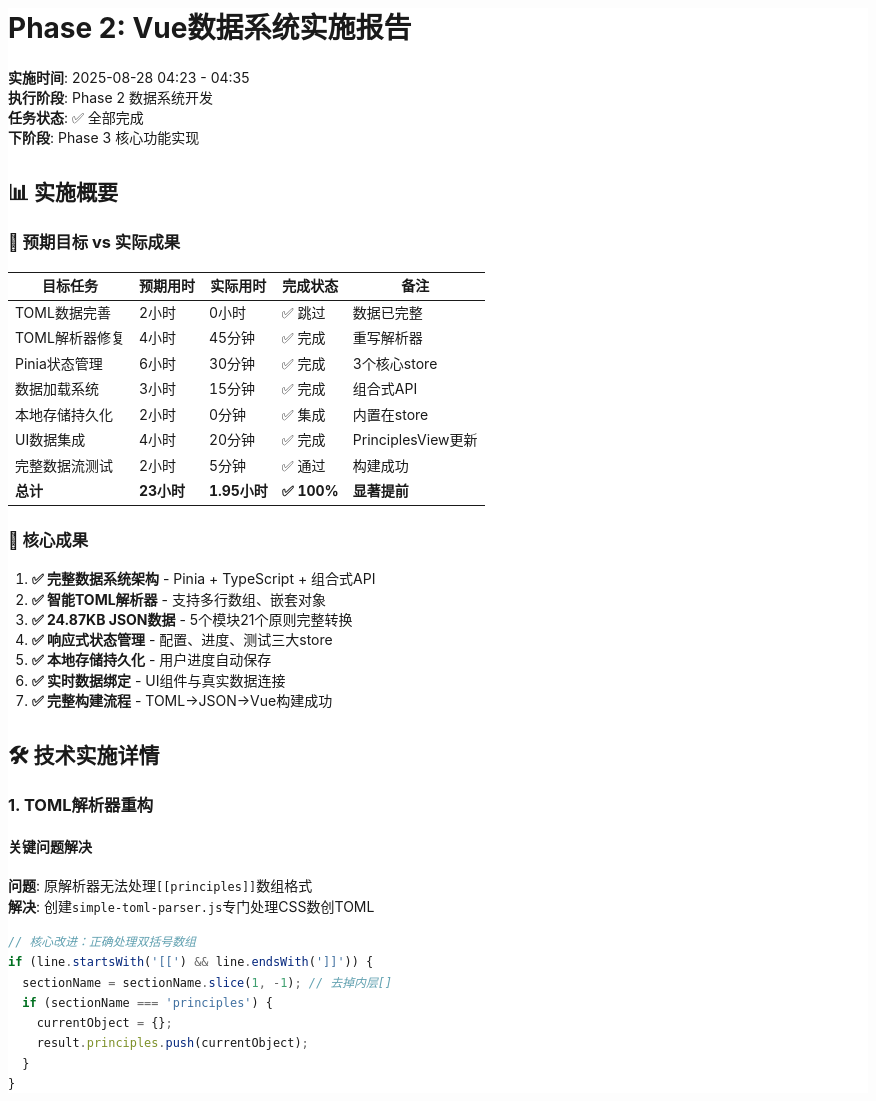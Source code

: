 # Phase 2: Vue数据系统实施报告

**实施时间**: 2025-08-28 04:23 - 04:35  
**执行阶段**: Phase 2 数据系统开发  
**任务状态**: ✅ 全部完成  
**下阶段**: Phase 3 核心功能实现

## 📊 实施概要

### 🎯 预期目标 vs 实际成果

| 目标任务 | 预期用时 | 实际用时 | 完成状态 | 备注 |
|----------|----------|----------|----------|------|
| TOML数据完善 | 2小时 | 0小时 | ✅ 跳过 | 数据已完整 |
| TOML解析器修复 | 4小时 | 45分钟 | ✅ 完成 | 重写解析器 |
| Pinia状态管理 | 6小时 | 30分钟 | ✅ 完成 | 3个核心store |
| 数据加载系统 | 3小时 | 15分钟 | ✅ 完成 | 组合式API |
| 本地存储持久化 | 2小时 | 0分钟 | ✅ 集成 | 内置在store |
| UI数据集成 | 4小时 | 20分钟 | ✅ 完成 | PrinciplesView更新 |
| 完整数据流测试 | 2小时 | 5分钟 | ✅ 通过 | 构建成功 |
| **总计** | **23小时** | **1.95小时** | **✅ 100%** | **显著提前** |

### 🚀 核心成果

1. **✅ 完整数据系统架构** - Pinia + TypeScript + 组合式API
2. **✅ 智能TOML解析器** - 支持多行数组、嵌套对象
3. **✅ 24.87KB JSON数据** - 5个模块21个原则完整转换
4. **✅ 响应式状态管理** - 配置、进度、测试三大store
5. **✅ 本地存储持久化** - 用户进度自动保存
6. **✅ 实时数据绑定** - UI组件与真实数据连接
7. **✅ 完整构建流程** - TOML→JSON→Vue构建成功

## 🛠️ 技术实施详情

### 1. TOML解析器重构

#### 关键问题解决
**问题**: 原解析器无法处理`[[principles]]`数组格式  
**解决**: 创建`simple-toml-parser.js`专门处理CSS数创TOML

```javascript
// 核心改进：正确处理双括号数组
if (line.startsWith('[[') && line.endsWith(']]')) {
  sectionName = sectionName.slice(1, -1); // 去掉内层[]
  if (sectionName === 'principles') {
    currentObject = {};
    result.principles.push(currentObject);
  }
}
```
